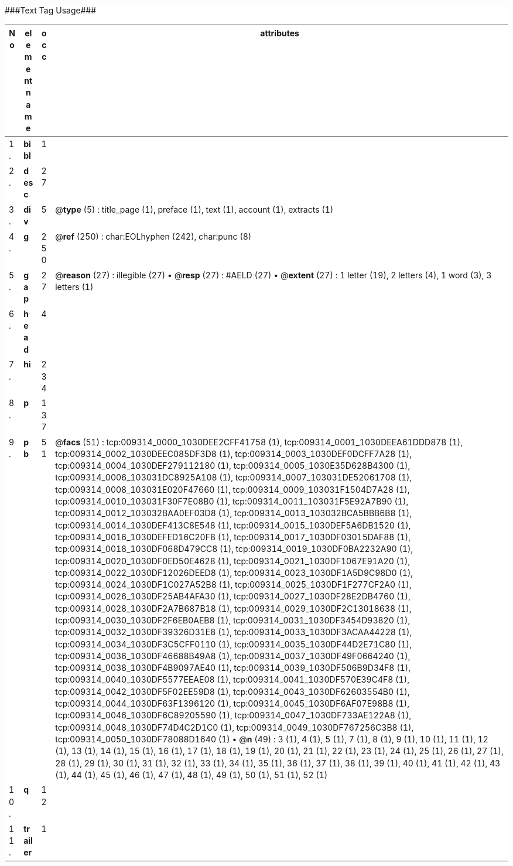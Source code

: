 
###Text Tag Usage###

|No|element name|occ|attributes|
|---|---|---|---|
|1.|__bibl__|1||
|2.|__desc__|27||
|3.|__div__|5| @__type__ (5) : title_page (1), preface (1), text (1), account (1), extracts (1)|
|4.|__g__|250| @__ref__ (250) : char:EOLhyphen (242), char:punc (8)|
|5.|__gap__|27| @__reason__ (27) : illegible (27)  •  @__resp__ (27) : #AELD (27)  •  @__extent__ (27) : 1 letter (19), 2 letters (4), 1 word (3), 3 letters (1)|
|6.|__head__|4||
|7.|__hi__|234||
|8.|__p__|137||
|9.|__pb__|51| @__facs__ (51) : tcp:009314_0000_1030DEE2CFF41758 (1), tcp:009314_0001_1030DEEA61DDD878 (1), tcp:009314_0002_1030DEEC085DF3D8 (1), tcp:009314_0003_1030DEF0DCFF7A28 (1), tcp:009314_0004_1030DEF279112180 (1), tcp:009314_0005_1030E35D628B4300 (1), tcp:009314_0006_103031DC8925A108 (1), tcp:009314_0007_103031DE52061708 (1), tcp:009314_0008_103031E020F47660 (1), tcp:009314_0009_103031F1504D7A28 (1), tcp:009314_0010_103031F30F7E08B0 (1), tcp:009314_0011_103031F5E92A7B90 (1), tcp:009314_0012_103032BAA0EF03D8 (1), tcp:009314_0013_103032BCA5BBB6B8 (1), tcp:009314_0014_1030DEF413C8E548 (1), tcp:009314_0015_1030DEF5A6DB1520 (1), tcp:009314_0016_1030DEFED16C20F8 (1), tcp:009314_0017_1030DF03015DAF88 (1), tcp:009314_0018_1030DF068D479CC8 (1), tcp:009314_0019_1030DF0BA2232A90 (1), tcp:009314_0020_1030DF0ED50E4628 (1), tcp:009314_0021_1030DF1067E91A20 (1), tcp:009314_0022_1030DF12026DEED8 (1), tcp:009314_0023_1030DF1A5D9C98D0 (1), tcp:009314_0024_1030DF1C027A52B8 (1), tcp:009314_0025_1030DF1F277CF2A0 (1), tcp:009314_0026_1030DF25AB4AFA30 (1), tcp:009314_0027_1030DF28E2DB4760 (1), tcp:009314_0028_1030DF2A7B687B18 (1), tcp:009314_0029_1030DF2C13018638 (1), tcp:009314_0030_1030DF2F6EB0AEB8 (1), tcp:009314_0031_1030DF3454D93820 (1), tcp:009314_0032_1030DF39326D31E8 (1), tcp:009314_0033_1030DF3ACAA44228 (1), tcp:009314_0034_1030DF3C5CFF0110 (1), tcp:009314_0035_1030DF44D2E71C80 (1), tcp:009314_0036_1030DF46688B49A8 (1), tcp:009314_0037_1030DF49F0664240 (1), tcp:009314_0038_1030DF4B9097AE40 (1), tcp:009314_0039_1030DF506B9D34F8 (1), tcp:009314_0040_1030DF5577EEAE08 (1), tcp:009314_0041_1030DF570E39C4F8 (1), tcp:009314_0042_1030DF5F02EE59D8 (1), tcp:009314_0043_1030DF62603554B0 (1), tcp:009314_0044_1030DF63F1396120 (1), tcp:009314_0045_1030DF6AF07E98B8 (1), tcp:009314_0046_1030DF6C89205590 (1), tcp:009314_0047_1030DF733AE122A8 (1), tcp:009314_0048_1030DF74D4C2D1C0 (1), tcp:009314_0049_1030DF767256C3B8 (1), tcp:009314_0050_1030DF78088D1640 (1)  •  @__n__ (49) : 3 (1), 4 (1), 5 (1), 7 (1), 8 (1), 9 (1), 10 (1), 11 (1), 12 (1), 13 (1), 14 (1), 15 (1), 16 (1), 17 (1), 18 (1), 19 (1), 20 (1), 21 (1), 22 (1), 23 (1), 24 (1), 25 (1), 26 (1), 27 (1), 28 (1), 29 (1), 30 (1), 31 (1), 32 (1), 33 (1), 34 (1), 35 (1), 36 (1), 37 (1), 38 (1), 39 (1), 40 (1), 41 (1), 42 (1), 43 (1), 44 (1), 45 (1), 46 (1), 47 (1), 48 (1), 49 (1), 50 (1), 51 (1), 52 (1)|
|10.|__q__|12||
|11.|__trailer__|1||
